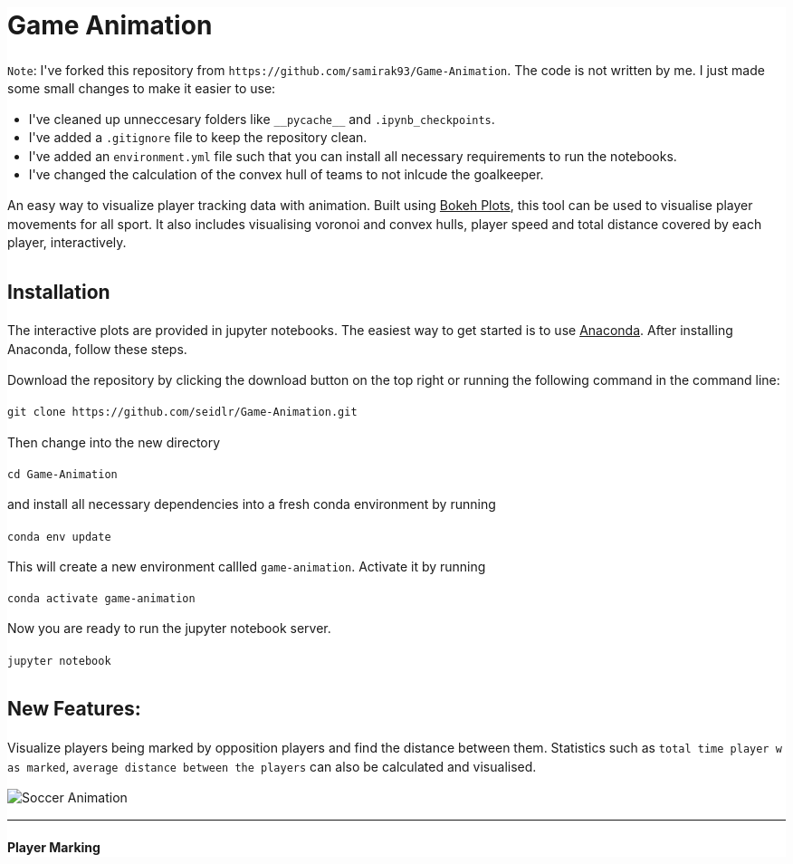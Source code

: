 
# Game Animation

`Note`: I've forked this repository from `https://github.com/samirak93/Game-Animation`. The code is not written by me. I just made some small changes to make it easier to use:
- I've cleaned up unneccesary folders like `__pycache__` and `.ipynb_checkpoints`.
- I've added a `.gitignore` file to keep the repository clean.
- I've added an `environment.yml` file such that you can install all necessary requirements to run the notebooks.
- I've changed the calculation of the convex hull of teams to not inlcude the goalkeeper.  
  
  
An easy way to visualize player tracking data with animation. Built using [Bokeh Plots](https://github.com/bokeh/bokeh), this tool can be used to visualise player movements for all sport. It also includes visualising voronoi and convex hulls, player speed and total distance covered by each player, interactively.

## Installation
The interactive plots are provided in jupyter notebooks. The easiest way to get started is to use [Anaconda](https://www.anaconda.com/distribution/). 
After installing Anaconda, follow these steps.

Download the repository by clicking the download button on the top right or running the following command in the command line:
```
git clone https://github.com/seidlr/Game-Animation.git
```
Then change into the new directory
```
cd Game-Animation
```
and install all necessary dependencies into a fresh conda environment by running
```
conda env update
```
This will create a new environment callled `game-animation`. Activate it by running
```
conda activate game-animation
```
Now you are ready to run the jupyter notebook server.
```
jupyter notebook
```


## New Features: 
Visualize players being marked by opposition players and find the distance between them. Statistics such as `total time player was marked`, `average distance between the players` can also be calculated and visualised. 


<img src="sample_images/soccer_animation.gif" alt="Soccer Animation" width="700"/>

---
#### Player Marking
